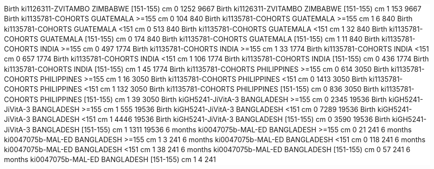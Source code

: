 Birth       ki1126311-ZVITAMBO         ZIMBABWE                       [151-155) cm          0     1252    9667
Birth       ki1126311-ZVITAMBO         ZIMBABWE                       [151-155) cm          1      153    9667
Birth       ki1135781-COHORTS          GUATEMALA                      >=155 cm              0      104     840
Birth       ki1135781-COHORTS          GUATEMALA                      >=155 cm              1        6     840
Birth       ki1135781-COHORTS          GUATEMALA                      <151 cm               0      513     840
Birth       ki1135781-COHORTS          GUATEMALA                      <151 cm               1       32     840
Birth       ki1135781-COHORTS          GUATEMALA                      [151-155) cm          0      174     840
Birth       ki1135781-COHORTS          GUATEMALA                      [151-155) cm          1       11     840
Birth       ki1135781-COHORTS          INDIA                          >=155 cm              0      497    1774
Birth       ki1135781-COHORTS          INDIA                          >=155 cm              1       33    1774
Birth       ki1135781-COHORTS          INDIA                          <151 cm               0      657    1774
Birth       ki1135781-COHORTS          INDIA                          <151 cm               1      106    1774
Birth       ki1135781-COHORTS          INDIA                          [151-155) cm          0      436    1774
Birth       ki1135781-COHORTS          INDIA                          [151-155) cm          1       45    1774
Birth       ki1135781-COHORTS          PHILIPPINES                    >=155 cm              0      614    3050
Birth       ki1135781-COHORTS          PHILIPPINES                    >=155 cm              1       16    3050
Birth       ki1135781-COHORTS          PHILIPPINES                    <151 cm               0     1413    3050
Birth       ki1135781-COHORTS          PHILIPPINES                    <151 cm               1      132    3050
Birth       ki1135781-COHORTS          PHILIPPINES                    [151-155) cm          0      836    3050
Birth       ki1135781-COHORTS          PHILIPPINES                    [151-155) cm          1       39    3050
Birth       kiGH5241-JiVitA-3          BANGLADESH                     >=155 cm              0     2345   19536
Birth       kiGH5241-JiVitA-3          BANGLADESH                     >=155 cm              1      555   19536
Birth       kiGH5241-JiVitA-3          BANGLADESH                     <151 cm               0     7289   19536
Birth       kiGH5241-JiVitA-3          BANGLADESH                     <151 cm               1     4446   19536
Birth       kiGH5241-JiVitA-3          BANGLADESH                     [151-155) cm          0     3590   19536
Birth       kiGH5241-JiVitA-3          BANGLADESH                     [151-155) cm          1     1311   19536
6 months    ki0047075b-MAL-ED          BANGLADESH                     >=155 cm              0       21     241
6 months    ki0047075b-MAL-ED          BANGLADESH                     >=155 cm              1        3     241
6 months    ki0047075b-MAL-ED          BANGLADESH                     <151 cm               0      118     241
6 months    ki0047075b-MAL-ED          BANGLADESH                     <151 cm               1       38     241
6 months    ki0047075b-MAL-ED          BANGLADESH                     [151-155) cm          0       57     241
6 months    ki0047075b-MAL-ED          BANGLADESH                     [151-155) cm          1        4     241